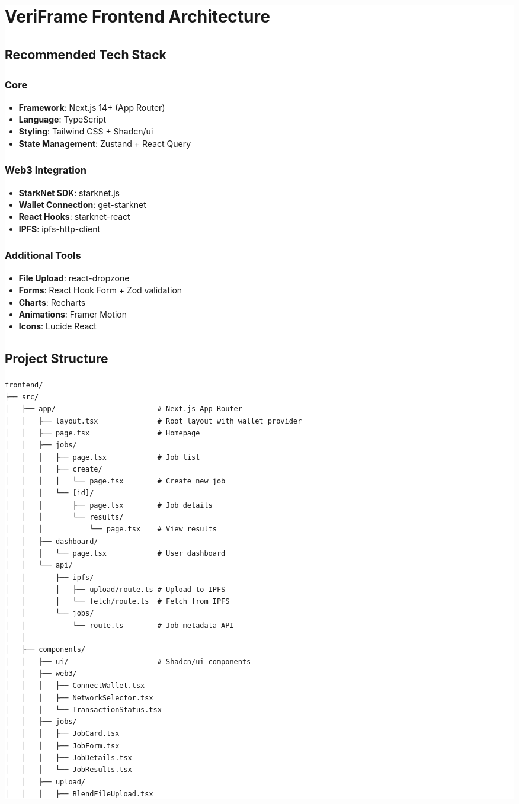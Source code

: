 # VeriFrame Frontend Architecture

## Recommended Tech Stack

### Core
- **Framework**: Next.js 14+ (App Router)
- **Language**: TypeScript
- **Styling**: Tailwind CSS + Shadcn/ui
- **State Management**: Zustand + React Query

### Web3 Integration
- **StarkNet SDK**: starknet.js
- **Wallet Connection**: get-starknet
- **React Hooks**: starknet-react
- **IPFS**: ipfs-http-client

### Additional Tools
- **File Upload**: react-dropzone
- **Forms**: React Hook Form + Zod validation
- **Charts**: Recharts
- **Animations**: Framer Motion
- **Icons**: Lucide React

## Project Structure

```
frontend/
├── src/
│   ├── app/                        # Next.js App Router
│   │   ├── layout.tsx              # Root layout with wallet provider
│   │   ├── page.tsx                # Homepage
│   │   ├── jobs/
│   │   │   ├── page.tsx            # Job list
│   │   │   ├── create/
│   │   │   │   └── page.tsx        # Create new job
│   │   │   └── [id]/
│   │   │       ├── page.tsx        # Job details
│   │   │       └── results/
│   │   │           └── page.tsx    # View results
│   │   ├── dashboard/
│   │   │   └── page.tsx            # User dashboard
│   │   └── api/
│   │       ├── ipfs/
│   │       │   ├── upload/route.ts # Upload to IPFS
│   │       │   └── fetch/route.ts  # Fetch from IPFS
│   │       └── jobs/
│   │           └── route.ts        # Job metadata API
│   │
│   ├── components/
│   │   ├── ui/                     # Shadcn/ui components
│   │   ├── web3/
│   │   │   ├── ConnectWallet.tsx
│   │   │   ├── NetworkSelector.tsx
│   │   │   └── TransactionStatus.tsx
│   │   ├── jobs/
│   │   │   ├── JobCard.tsx
│   │   │   ├── JobForm.tsx
│   │   │   ├── JobDetails.tsx
│   │   │   └── JobResults.tsx
│   │   ├── upload/
│   │   │   ├── BlendFileUpload.tsx
```
